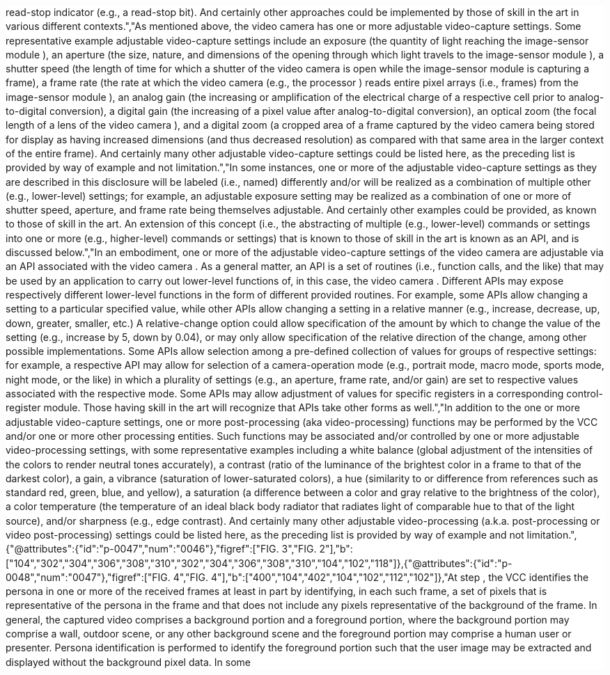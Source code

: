 read-stop indicator (e.g., a read-stop bit). And certainly other approaches could be implemented by those of skill in the art in various different contexts.","As mentioned above, the video camera  has one or more adjustable video-capture settings. Some representative example adjustable video-capture settings include an exposure (the quantity of light reaching the image-sensor module ), an aperture (the size, nature, and dimensions of the opening through which light travels to the image-sensor module ), a shutter speed (the length of time for which a shutter of the video camera  is open while the image-sensor module  is capturing a frame), a frame rate (the rate at which the video camera  (e.g., the processor ) reads entire pixel arrays (i.e., frames) from the image-sensor module ), an analog gain (the increasing or amplification of the electrical charge of a respective cell prior to analog-to-digital conversion), a digital gain (the increasing of a pixel value after analog-to-digital conversion), an optical zoom (the focal length of a lens of the video camera ), and a digital zoom (a cropped area of a frame captured by the video camera  being stored for display as having increased dimensions (and thus decreased resolution) as compared with that same area in the larger context of the entire frame). And certainly many other adjustable video-capture settings could be listed here, as the preceding list is provided by way of example and not limitation.","In some instances, one or more of the adjustable video-capture settings as they are described in this disclosure will be labeled (i.e., named) differently and\/or will be realized as a combination of multiple other (e.g., lower-level) settings; for example, an adjustable exposure setting may be realized as a combination of one or more of shutter speed, aperture, and frame rate being themselves adjustable. And certainly other examples could be provided, as known to those of skill in the art. An extension of this concept (i.e., the abstracting of multiple (e.g., lower-level) commands or settings into one or more (e.g., higher-level) commands or settings) that is known to those of skill in the art is known as an API, and is discussed below.","In an embodiment, one or more of the adjustable video-capture settings of the video camera  are adjustable via an API associated with the video camera . As a general matter, an API is a set of routines (i.e., function calls, and the like) that may be used by an application to carry out lower-level functions of, in this case, the video camera . Different APIs may expose respectively different lower-level functions in the form of different provided routines. For example, some APIs allow changing a setting to a particular specified value, while other APIs allow changing a setting in a relative manner (e.g., increase, decrease, up, down, greater, smaller, etc.) A relative-change option could allow specification of the amount by which to change the value of the setting (e.g., increase by 5, down by 0.04), or may only allow specification of the relative direction of the change, among other possible implementations. Some APIs allow selection among a pre-defined collection of values for groups of respective settings: for example, a respective API may allow for selection of a camera-operation mode (e.g., portrait mode, macro mode, sports mode, night mode, or the like) in which a plurality of settings (e.g., an aperture, frame rate, and\/or gain) are set to respective values associated with the respective mode. Some APIs may allow adjustment of values for specific registers in a corresponding control-register module. Those having skill in the art will recognize that APIs take other forms as well.","In addition to the one or more adjustable video-capture settings, one or more post-processing (aka video-processing) functions may be performed by the VCC  and\/or one or more other processing entities. Such functions may be associated and\/or controlled by one or more adjustable video-processing settings, with some representative examples including a white balance (global adjustment of the intensities of the colors to render neutral tones accurately), a contrast (ratio of the luminance of the brightest color in a frame to that of the darkest color), a gain, a vibrance (saturation of lower-saturated colors), a hue (similarity to or difference from references such as standard red, green, blue, and yellow), a saturation (a difference between a color and gray relative to the brightness of the color), a color temperature (the temperature of an ideal black body radiator that radiates light of comparable hue to that of the light source), and\/or sharpness (e.g., edge contrast). And certainly many other adjustable video-processing (a.k.a. post-processing or video post-processing) settings could be listed here, as the preceding list is provided by way of example and not limitation.",{"@attributes":{"id":"p-0047","num":"0046"},"figref":["FIG. 3","FIG. 2"],"b":["104","302","304","306","308","310","302","304","306","308","310","104","102","118"]},{"@attributes":{"id":"p-0048","num":"0047"},"figref":["FIG. 4","FIG. 4"],"b":["400","104","402","104","102","112","102"]},"At step , the VCC  identifies the persona  in one or more of the received frames at least in part by identifying, in each such frame, a set of pixels that is representative of the persona  in the frame and that does not include any pixels representative of the background  of the frame. In general, the captured video comprises a background portion and a foreground portion, where the background portion may comprise a wall, outdoor scene, or any other background scene and the foreground portion may comprise a human user or presenter. Persona identification is performed to identify the foreground portion such that the user image may be extracted and displayed without the background pixel data. In some